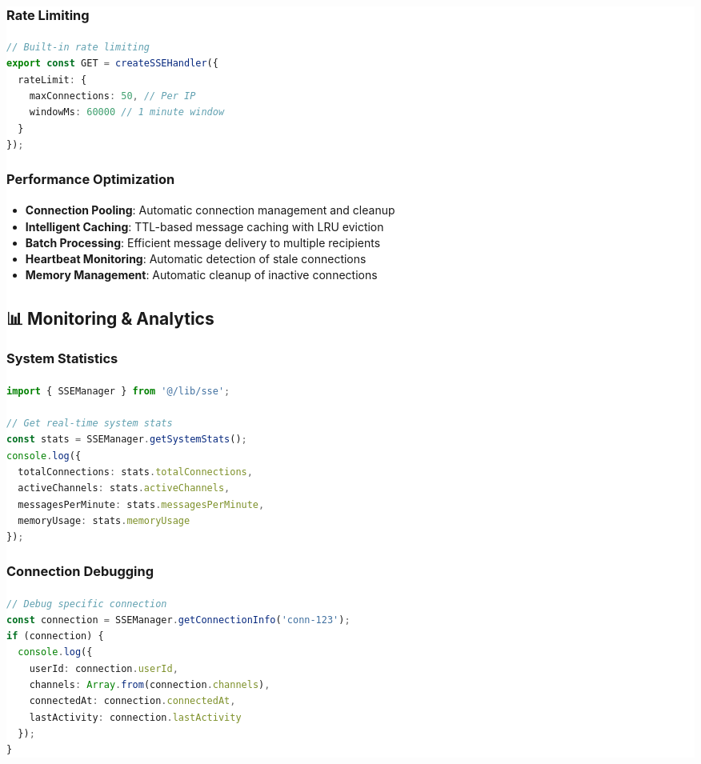 ### Rate Limiting

```typescript
// Built-in rate limiting
export const GET = createSSEHandler({
  rateLimit: {
    maxConnections: 50, // Per IP
    windowMs: 60000 // 1 minute window
  }
});
```

### Performance Optimization

- **Connection Pooling**: Automatic connection management and cleanup
- **Intelligent Caching**: TTL-based message caching with LRU eviction
- **Batch Processing**: Efficient message delivery to multiple recipients
- **Heartbeat Monitoring**: Automatic detection of stale connections
- **Memory Management**: Automatic cleanup of inactive connections

## 📊 Monitoring & Analytics

### System Statistics

```typescript
import { SSEManager } from '@/lib/sse';

// Get real-time system stats
const stats = SSEManager.getSystemStats();
console.log({
  totalConnections: stats.totalConnections,
  activeChannels: stats.activeChannels,
  messagesPerMinute: stats.messagesPerMinute,
  memoryUsage: stats.memoryUsage
});
```

### Connection Debugging

```typescript
// Debug specific connection
const connection = SSEManager.getConnectionInfo('conn-123');
if (connection) {
  console.log({
    userId: connection.userId,
    channels: Array.from(connection.channels),
    connectedAt: connection.connectedAt,
    lastActivity: connection.lastActivity
  });
}
```
